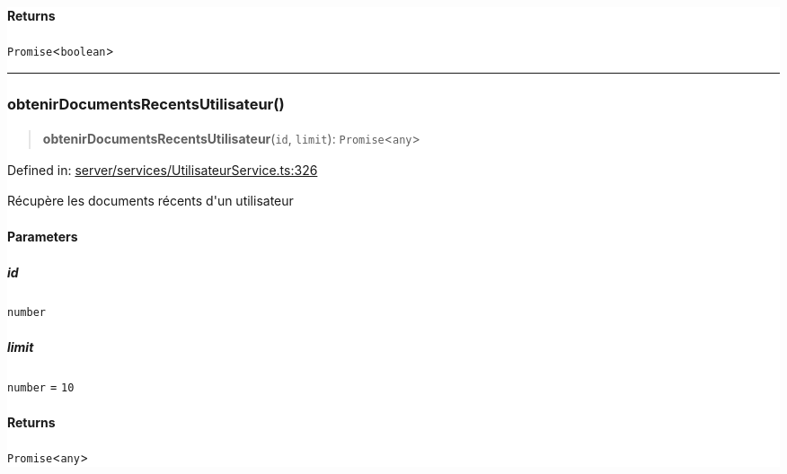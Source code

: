 #### Returns

`Promise`\<`boolean`\>

***

### obtenirDocumentsRecentsUtilisateur()

> **obtenirDocumentsRecentsUtilisateur**(`id`, `limit`): `Promise`\<`any`\>

Defined in: [server/services/UtilisateurService.ts:326](https://github.com/your-repo/brumisa3-nuxt4/blob/main/server/services/UtilisateurService.ts#L326)

Récupère les documents récents d'un utilisateur

#### Parameters

##### id

`number`

##### limit

`number` = `10`

#### Returns

`Promise`\<`any`\>

